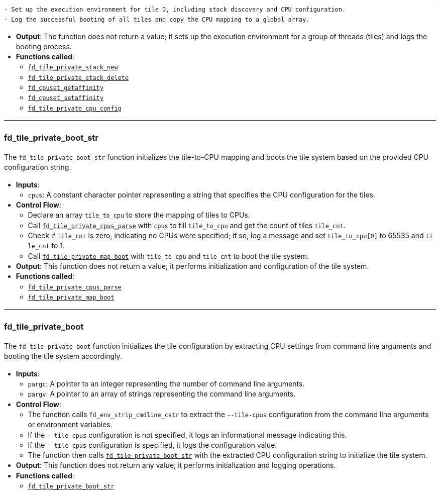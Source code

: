     - Set up the execution environment for tile 0, including stack discovery and CPU configuration.
    - Log the successful booting of all tiles and copy the CPU mapping to a global array.
- **Output**: The function does not return a value; it sets up the execution environment for a group of threads (tiles) and logs the booting process.
- **Functions called**:
    - [`fd_tile_private_stack_new`](#fd_tile_private_stack_new)
    - [`fd_tile_private_stack_delete`](#fd_tile_private_stack_delete)
    - [`fd_cpuset_getaffinity`](fd_tile.c.driver.md#fd_cpuset_getaffinity)
    - [`fd_cpuset_setaffinity`](fd_tile.c.driver.md#fd_cpuset_setaffinity)
    - [`fd_tile_private_cpu_config`](#fd_tile_private_cpu_config)


---
### fd\_tile\_private\_boot\_str
The `fd_tile_private_boot_str` function initializes the tile-to-CPU mapping and boots the tile system based on the provided CPU configuration string.
- **Inputs**:
    - `cpus`: A constant character pointer representing a string that specifies the CPU configuration for the tiles.
- **Control Flow**:
    - Declare an array `tile_to_cpu` to store the mapping of tiles to CPUs.
    - Call [`fd_tile_private_cpus_parse`](#fd_tile_private_cpus_parse) with `cpus` to fill `tile_to_cpu` and get the count of tiles `tile_cnt`.
    - Check if `tile_cnt` is zero, indicating no CPUs were specified; if so, log a message and set `tile_to_cpu[0]` to 65535 and `tile_cnt` to 1.
    - Call [`fd_tile_private_map_boot`](#fd_tile_private_map_boot) with `tile_to_cpu` and `tile_cnt` to boot the tile system.
- **Output**: This function does not return a value; it performs initialization and configuration of the tile system.
- **Functions called**:
    - [`fd_tile_private_cpus_parse`](#fd_tile_private_cpus_parse)
    - [`fd_tile_private_map_boot`](#fd_tile_private_map_boot)


---
### fd\_tile\_private\_boot
The `fd_tile_private_boot` function initializes the tile configuration by extracting CPU settings from command line arguments and booting the tile system accordingly.
- **Inputs**:
    - `pargc`: A pointer to an integer representing the number of command line arguments.
    - `pargv`: A pointer to an array of strings representing the command line arguments.
- **Control Flow**:
    - The function calls `fd_env_strip_cmdline_cstr` to extract the `--tile-cpus` configuration from the command line arguments or environment variables.
    - If the `--tile-cpus` configuration is not specified, it logs an informational message indicating this.
    - If the `--tile-cpus` configuration is specified, it logs the configuration value.
    - The function then calls [`fd_tile_private_boot_str`](#fd_tile_private_boot_str) with the extracted CPU configuration string to initialize the tile system.
- **Output**: This function does not return any value; it performs initialization and logging operations.
- **Functions called**:
    - [`fd_tile_private_boot_str`](#fd_tile_private_boot_str)

